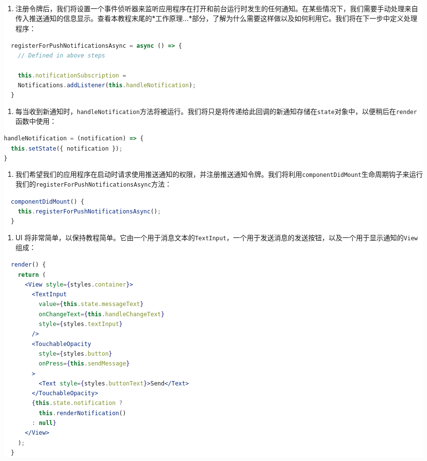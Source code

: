 1.  注册令牌后，我们将设置一个事件侦听器来监听应用程序在打开和前台运行时发生的任何通知。在某些情况下，我们需要手动处理来自传入推送通知的信息显示。查看本教程末尾的*工作原理...*部分，了解为什么需要这样做以及如何利用它。我们将在下一步中定义处理程序：

```jsx
  registerForPushNotificationsAsync = async () => {
    // Defined in above steps

    this.notificationSubscription = 
    Notifications.addListener(this.handleNotification);
  }
```

1.  每当收到新通知时，`handleNotification`方法将被运行。我们将只是将传递给此回调的新通知存储在`state`对象中，以便稍后在`render`函数中使用：

```jsx
handleNotification = (notification) => {
  this.setState({ notification });
}
```

1.  我们希望我们的应用程序在启动时请求使用推送通知的权限，并注册推送通知令牌。我们将利用`componentDidMount`生命周期钩子来运行我们的`registerForPushNotificationsAsync`方法：

```jsx
  componentDidMount() {
    this.registerForPushNotificationsAsync();
  }
```

1.  UI 将非常简单，以保持教程简单。它由一个用于消息文本的`TextInput`，一个用于发送消息的发送按钮，以及一个用于显示通知的`View`组成：

```jsx
  render() {
    return (
      <View style={styles.container}>
        <TextInput
          value={this.state.messageText}
          onChangeText={this.handleChangeText}
          style={styles.textInput}
        />
        <TouchableOpacity
          style={styles.button}
          onPress={this.sendMessage}
        >
          <Text style={styles.buttonText}>Send</Text>
        </TouchableOpacity>
        {this.state.notification ?
          this.renderNotification()
        : null}
      </View>
    );
  }
```

